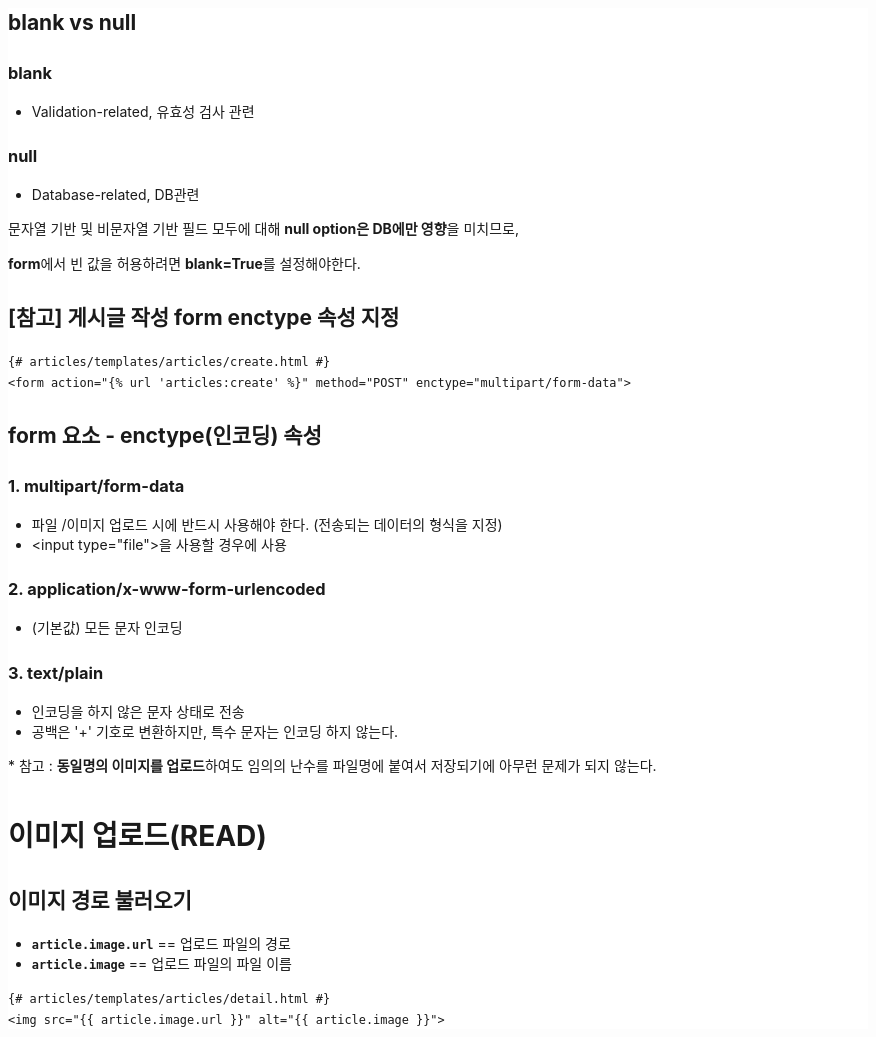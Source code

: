 

## blank vs null

### blank

- Validation-related, 유효성 검사 관련

### null

- Database-related, DB관련

문자열 기반 및 비문자열 기반 필드 모두에 대해 **null option은 DB에만 영향**을 미치므로,

**form**에서 빈 값을 허용하려면 **blank=True**를 설정해야한다.



## [참고] 게시글 작성 form enctype 속성 지정

```django
{# articles/templates/articles/create.html #}
<form action="{% url 'articles:create' %}" method="POST" enctype="multipart/form-data">
```

## form 요소 - enctype(인코딩) 속성

### 1. multipart/form-data

- 파일 /이미지 업로드 시에 반드시 사용해야 한다. (전송되는 데이터의 형식을 지정)
- \<input type="file">을 사용할 경우에 사용

### 2. application/x-www-form-urlencoded

- (기본값) 모든 문자 인코딩

### 3. text/plain

- 인코딩을 하지 않은 문자 상태로 전송
- 공백은 '+' 기호로 변환하지만, 특수 문자는 인코딩 하지 않는다.



\* 참고 : **동일명의 이미지를 업로드**하여도 임의의 난수를 파일명에 붙여서 저장되기에 아무런 문제가 되지 않는다.



# 이미지 업로드(READ)

## 이미지 경로 불러오기

- **`article.image.url`** == 업로드 파일의 경로
- **`article.image`** == 업로드 파일의 파일 이름

```django
{# articles/templates/articles/detail.html #}
<img src="{{ article.image.url }}" alt="{{ article.image }}">
```
